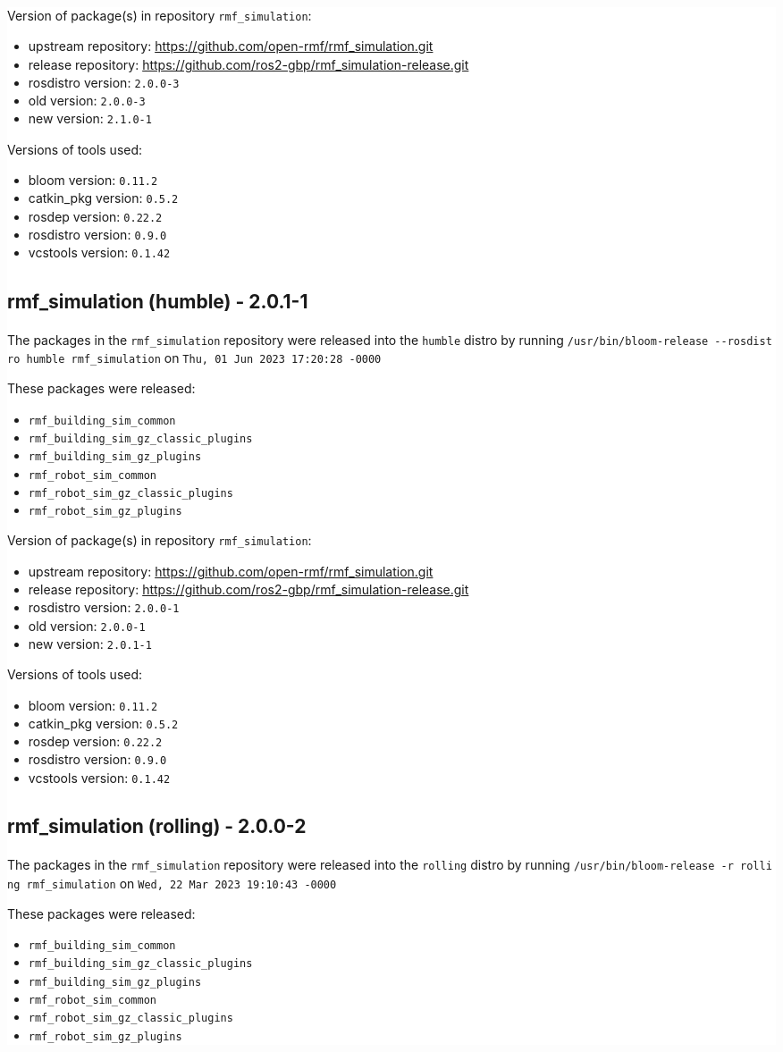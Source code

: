 Version of package(s) in repository `rmf_simulation`:

- upstream repository: https://github.com/open-rmf/rmf_simulation.git
- release repository: https://github.com/ros2-gbp/rmf_simulation-release.git
- rosdistro version: `2.0.0-3`
- old version: `2.0.0-3`
- new version: `2.1.0-1`

Versions of tools used:

- bloom version: `0.11.2`
- catkin_pkg version: `0.5.2`
- rosdep version: `0.22.2`
- rosdistro version: `0.9.0`
- vcstools version: `0.1.42`


## rmf_simulation (humble) - 2.0.1-1

The packages in the `rmf_simulation` repository were released into the `humble` distro by running `/usr/bin/bloom-release --rosdistro humble rmf_simulation` on `Thu, 01 Jun 2023 17:20:28 -0000`

These packages were released:
- `rmf_building_sim_common`
- `rmf_building_sim_gz_classic_plugins`
- `rmf_building_sim_gz_plugins`
- `rmf_robot_sim_common`
- `rmf_robot_sim_gz_classic_plugins`
- `rmf_robot_sim_gz_plugins`

Version of package(s) in repository `rmf_simulation`:

- upstream repository: https://github.com/open-rmf/rmf_simulation.git
- release repository: https://github.com/ros2-gbp/rmf_simulation-release.git
- rosdistro version: `2.0.0-1`
- old version: `2.0.0-1`
- new version: `2.0.1-1`

Versions of tools used:

- bloom version: `0.11.2`
- catkin_pkg version: `0.5.2`
- rosdep version: `0.22.2`
- rosdistro version: `0.9.0`
- vcstools version: `0.1.42`


## rmf_simulation (rolling) - 2.0.0-2

The packages in the `rmf_simulation` repository were released into the `rolling` distro by running `/usr/bin/bloom-release -r rolling rmf_simulation` on `Wed, 22 Mar 2023 19:10:43 -0000`

These packages were released:
- `rmf_building_sim_common`
- `rmf_building_sim_gz_classic_plugins`
- `rmf_building_sim_gz_plugins`
- `rmf_robot_sim_common`
- `rmf_robot_sim_gz_classic_plugins`
- `rmf_robot_sim_gz_plugins`
